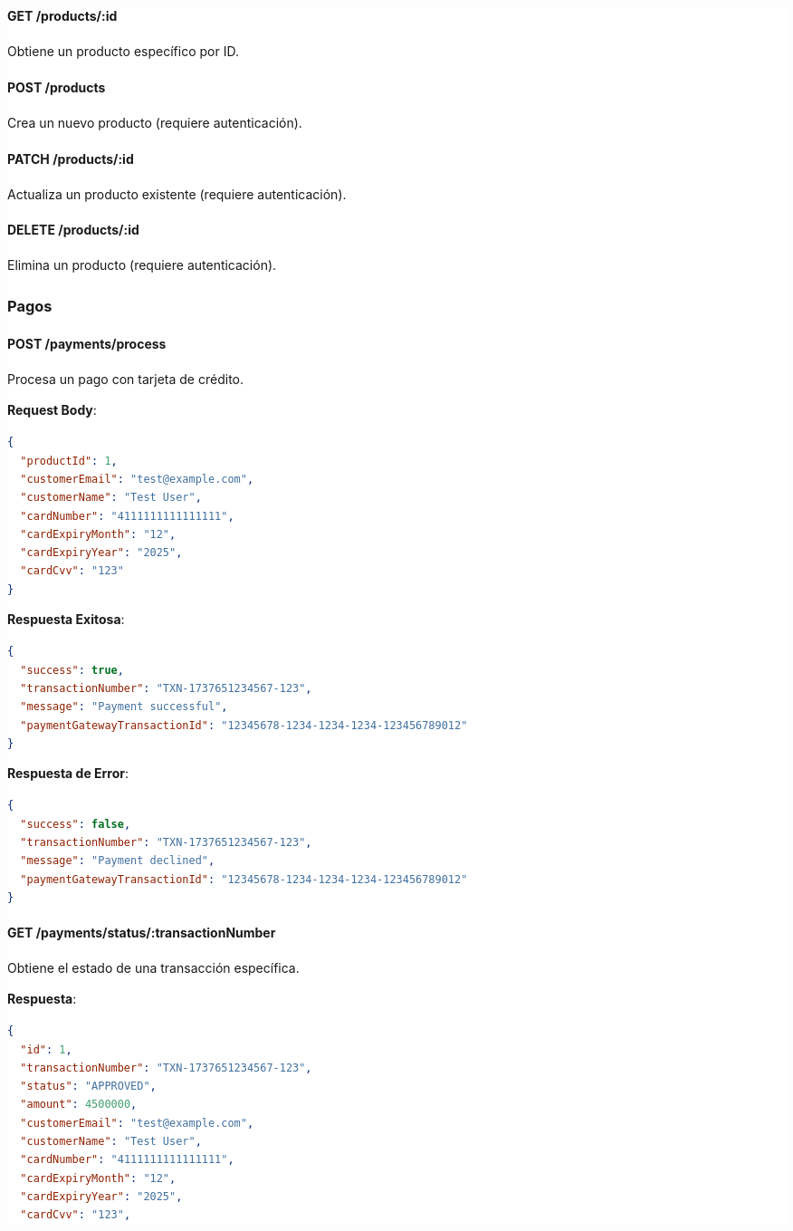 #### GET /products/:id
Obtiene un producto específico por ID.

#### POST /products
Crea un nuevo producto (requiere autenticación).

#### PATCH /products/:id
Actualiza un producto existente (requiere autenticación).

#### DELETE /products/:id
Elimina un producto (requiere autenticación).

### Pagos

#### POST /payments/process
Procesa un pago con tarjeta de crédito.

**Request Body**:
```json
{
  "productId": 1,
  "customerEmail": "test@example.com",
  "customerName": "Test User",
  "cardNumber": "4111111111111111",
  "cardExpiryMonth": "12",
  "cardExpiryYear": "2025",
  "cardCvv": "123"
}
```

**Respuesta Exitosa**:
```json
{
  "success": true,
  "transactionNumber": "TXN-1737651234567-123",
  "message": "Payment successful",
  "paymentGatewayTransactionId": "12345678-1234-1234-1234-123456789012"
}
```

**Respuesta de Error**:
```json
{
  "success": false,
  "transactionNumber": "TXN-1737651234567-123",
  "message": "Payment declined",
  "paymentGatewayTransactionId": "12345678-1234-1234-1234-123456789012"
}
```

#### GET /payments/status/:transactionNumber
Obtiene el estado de una transacción específica.

**Respuesta**:
```json
{
  "id": 1,
  "transactionNumber": "TXN-1737651234567-123",
  "status": "APPROVED",
  "amount": 4500000,
  "customerEmail": "test@example.com",
  "customerName": "Test User",
  "cardNumber": "4111111111111111",
  "cardExpiryMonth": "12",
  "cardExpiryYear": "2025",
  "cardCvv": "123",
```